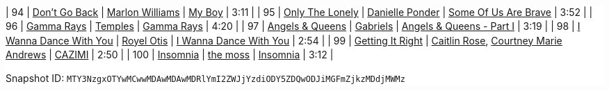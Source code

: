 | 94 | [Don’t Go Back](https://open.spotify.com/track/1dE8Mq801cWJcCS23zPZWY) | [Marlon Williams](https://open.spotify.com/artist/5ENM4Vw9brkpcN51HtC8ga) | [My Boy](https://open.spotify.com/album/6BkPM6yssffxIhcKimWI3B) | 3:11 |
| 95 | [Only The Lonely](https://open.spotify.com/track/4oXzEYYm7ZQ3CCmSukXOmo) | [Danielle Ponder](https://open.spotify.com/artist/5rZUNweztKBI1Xy3XhYHoJ) | [Some Of Us Are Brave](https://open.spotify.com/album/2TETLoSHPG3KjGTHlMbFuQ) | 3:52 |
| 96 | [Gamma Rays](https://open.spotify.com/track/7qBXFdv7Q6FMWhsHt2OawM) | [Temples](https://open.spotify.com/artist/4ogwGU9VPWrnVBs1GEwZVV) | [Gamma Rays](https://open.spotify.com/album/1SiambHhBaS8xX3bUkb8J3) | 4:20 |
| 97 | [Angels & Queens](https://open.spotify.com/track/3C0kO7Bc51DEcJMep1deQg) | [Gabriels](https://open.spotify.com/artist/5tHs3fthucNRGAFpdE9rmz) | [Angels & Queens \- Part I](https://open.spotify.com/album/6XT2zsJKZ80o1FJndkQwdx) | 3:19 |
| 98 | [I Wanna Dance With You](https://open.spotify.com/track/2dqMoMjBQmhm8UWBmTuPbr) | [Royel Otis](https://open.spotify.com/artist/5b5bt4mZQpJMoCRbiQ7diH) | [I Wanna Dance With You](https://open.spotify.com/album/7f92wNnQO3sQ3SE3ARVZkA) | 2:54 |
| 99 | [Getting It Right](https://open.spotify.com/track/7zNFIqmdezDsHbvyQz86Gd) | [Caitlin Rose](https://open.spotify.com/artist/41LGTx1fpA69G2ZAJKZntM), [Courtney Marie Andrews](https://open.spotify.com/artist/1EI0B66miJj5Fl408B7E9H) | [CAZIMI](https://open.spotify.com/album/3ujHcA736Nx4Y0WyxEprm7) | 2:50 |
| 100 | [Insomnia](https://open.spotify.com/track/4WTcpYfuTzxlWjffzeUjah) | [the moss](https://open.spotify.com/artist/4wPeDqxPKkBN50kr8XhEma) | [Insomnia](https://open.spotify.com/album/2G3tS2k6gUuO14Y4fDxw4l) | 3:12 |

Snapshot ID: `MTY3NzgxOTYwMCwwMDAwMDAwMDRlYmI2ZWJjYzdiODY5ZDQwODJiMGFmZjkzMDdjMWMz`
